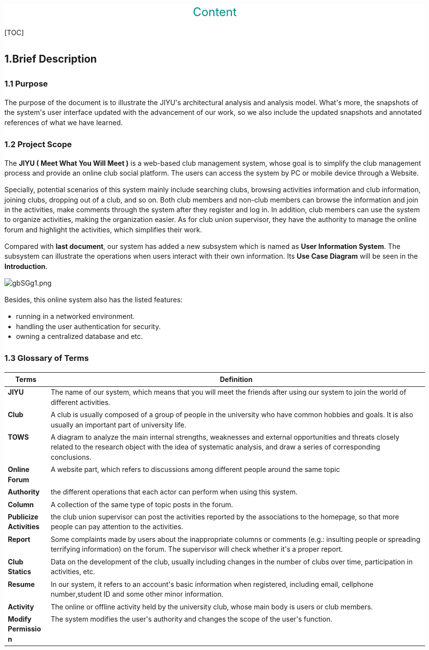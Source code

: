 <center><font size=5 color=#008b8b>Content</font></center> 

[TOC]



<div STYLE="page-break-after: always;"></div>

## 1.Brief Description

### 1.1 Purpose

The purpose of the document is to illustrate the JIYU's architectural analysis and analysis model. What's more, the snapshots of the system's user interface updated with the advancement of our work, so we also include the updated snapshots and annotated references of what we have learned.

### 1.2 Project Scope

The **JIYU ( Meet What You Will Meet )** is a web-based club management system, whose goal is to simplify the club management process and provide an online club social platform. The users can access the system by PC or mobile device through a Website.

Specially, potential scenarios of this system mainly include searching clubs, browsing activities information and club information, joining clubs, dropping out of a club, and so on. Both club members and non-club members can browse the information and join in the activities, make comments through the system after they register and log in. In addition, club members can use the system to organize activities, making the organization easier. As for club union supervisor, they have the authority to manage the online forum and highlight the activities, which simplifies their work.

Compared with **last document**, our system has added a new subsystem which is named as **User Information System**. The subsystem can illustrate the operations when users interact with their own information. Its **Use Case Diagram** will be seen in the **Introduction**.

![gbSGg1.png](https://z3.ax1x.com/2021/05/21/gbSGg1.png)

Besides, this online system also has the listed features: 

- running in a networked environment.
- handling the user authentication for security.
- owning a centralized database and etc.

### 1.3 Glossary of Terms

| Terms                    | Definition                                                   |
| ------------------------ | ------------------------------------------------------------ |
| **JIYU**                 | The name of our system, which means that you will meet the friends after using our system to join the world of different activities. |
| **Club**                 | A club is usually composed of a group of people in the university who have common hobbies and goals. It is also usually an important part of university life. |
| **TOWS**                 | A diagram to analyze the main internal strengths, weaknesses and external opportunities and threats closely related to the research object with the idea of systematic analysis, and draw a series of corresponding conclusions. |
| **Online Forum**         | A website part, which refers to discussions among different people around the same topic |
| **Authority**            | the different operations that each actor can perform when using this system. |
| **Column**               | A collection of the same type of topic posts in the forum.    |
| **Publicize Activities** | the club union supervisor can post the activities reported by the associations to the homepage, so that more people can pay attention to the activities. |
| **Report**               | Some complaints made by users about the inappropriate columns or comments (e.g.: insulting people or spreading terrifying information) on the forum. The supervisor will check whether it's a proper report. |
| **Club Statics**         | Data on the development of the club, usually including changes in the number of clubs over time, participation in activities, etc. |
| **Resume**               | In our system, it refers to an account's basic information when registered, including email, cellphone number,student ID and some other minor information. |
| **Activity**             | The online or offline activity held by the university club, whose main body is users or club members. |
| **Modify Permission**    | The system modifies the user's authority and changes the scope of the user's function. |
